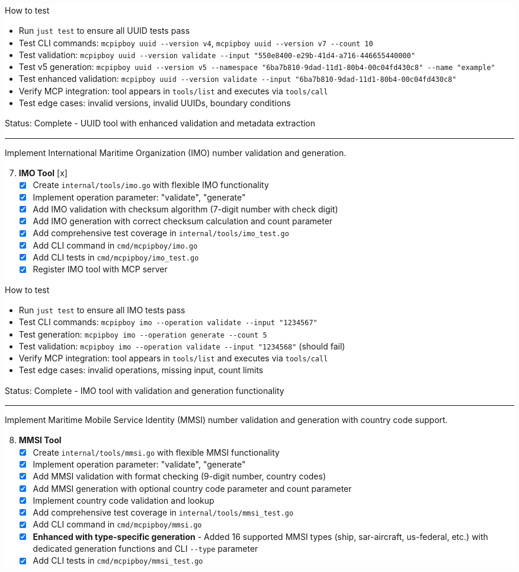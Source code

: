 How to test
- Run `just test` to ensure all UUID tests pass
- Test CLI commands: `mcpipboy uuid --version v4`, `mcpipboy uuid --version v7 --count 10`
- Test validation: `mcpipboy uuid --version validate --input "550e8400-e29b-41d4-a716-446655440000"`
- Test v5 generation: `mcpipboy uuid --version v5 --namespace "6ba7b810-9dad-11d1-80b4-00c04fd430c8" --name "example"`
- Test enhanced validation: `mcpipboy uuid --version validate --input "6ba7b810-9dad-11d1-80b4-00c04fd430c8"`
- Verify MCP integration: tool appears in `tools/list` and executes via `tools/call`
- Test edge cases: invalid versions, invalid UUIDs, boundary conditions

Status: Complete - UUID tool with enhanced validation and metadata extraction

---

Implement International Maritime Organization (IMO) number validation and generation.

7. **IMO Tool** [x]
   - [x] Create `internal/tools/imo.go` with flexible IMO functionality
   - [x] Implement operation parameter: "validate", "generate"
   - [x] Add IMO validation with checksum algorithm (7-digit number with check digit)
   - [x] Add IMO generation with correct checksum calculation and count parameter
   - [x] Add comprehensive test coverage in `internal/tools/imo_test.go`
   - [x] Add CLI command in `cmd/mcpipboy/imo.go`
   - [x] Add CLI tests in `cmd/mcpipboy/imo_test.go`
   - [x] Register IMO tool with MCP server

How to test
- Run `just test` to ensure all IMO tests pass
- Test CLI commands: `mcpipboy imo --operation validate --input "1234567"`
- Test generation: `mcpipboy imo --operation generate --count 5`
- Test validation: `mcpipboy imo --operation validate --input "1234568"` (should fail)
- Verify MCP integration: tool appears in `tools/list` and executes via `tools/call`
- Test edge cases: invalid operations, missing input, count limits

Status: Complete - IMO tool with validation and generation functionality

---

Implement Maritime Mobile Service Identity (MMSI) number validation and generation with country code support.

8. **MMSI Tool**
   - [x] Create `internal/tools/mmsi.go` with flexible MMSI functionality
   - [x] Implement operation parameter: "validate", "generate"
   - [x] Add MMSI validation with format checking (9-digit number, country codes)
   - [x] Add MMSI generation with optional country code parameter and count parameter
   - [x] Implement country code validation and lookup
   - [x] Add comprehensive test coverage in `internal/tools/mmsi_test.go`
   - [x] Add CLI command in `cmd/mcpipboy/mmsi.go`
   - [x] **Enhanced with type-specific generation** - Added 16 supported MMSI types (ship, sar-aircraft, us-federal, etc.) with dedicated generation functions and CLI `--type` parameter
   - [x] Add CLI tests in `cmd/mcpipboy/mmsi_test.go`

